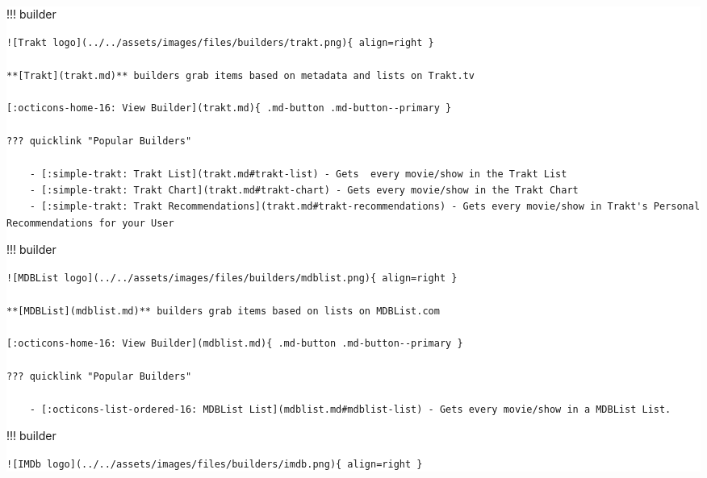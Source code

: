 !!! builder

    ![Trakt logo](../../assets/images/files/builders/trakt.png){ align=right }

    **[Trakt](trakt.md)** builders grab items based on metadata and lists on Trakt.tv

    [:octicons-home-16: View Builder](trakt.md){ .md-button .md-button--primary }

    ??? quicklink "Popular Builders"

        - [:simple-trakt: Trakt List](trakt.md#trakt-list) - Gets  every movie/show in the Trakt List
        - [:simple-trakt: Trakt Chart](trakt.md#trakt-chart) - Gets every movie/show in the Trakt Chart
        - [:simple-trakt: Trakt Recommendations](trakt.md#trakt-recommendations) - Gets every movie/show in Trakt's Personal Recommendations for your User

!!! builder

    ![MDBList logo](../../assets/images/files/builders/mdblist.png){ align=right }

    **[MDBList](mdblist.md)** builders grab items based on lists on MDBList.com

    [:octicons-home-16: View Builder](mdblist.md){ .md-button .md-button--primary }

    ??? quicklink "Popular Builders"

        - [:octicons-list-ordered-16: MDBList List](mdblist.md#mdblist-list) - Gets every movie/show in a MDBList List.

!!! builder

    ![IMDb logo](../../assets/images/files/builders/imdb.png){ align=right }
